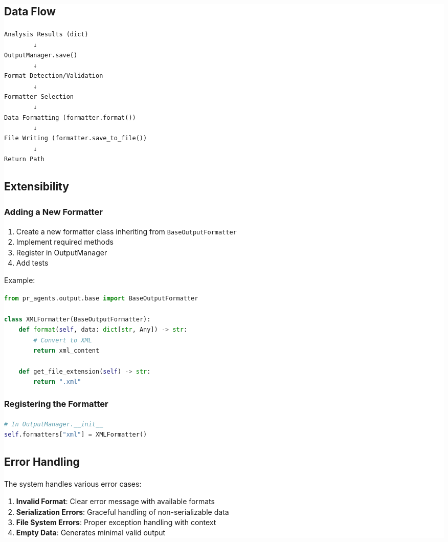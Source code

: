 ## Data Flow

```
Analysis Results (dict)
        ↓
OutputManager.save()
        ↓
Format Detection/Validation
        ↓
Formatter Selection
        ↓
Data Formatting (formatter.format())
        ↓
File Writing (formatter.save_to_file())
        ↓
Return Path
```

## Extensibility

### Adding a New Formatter

1. Create a new formatter class inheriting from `BaseOutputFormatter`
2. Implement required methods
3. Register in OutputManager
4. Add tests

Example:
```python
from pr_agents.output.base import BaseOutputFormatter

class XMLFormatter(BaseOutputFormatter):
    def format(self, data: dict[str, Any]) -> str:
        # Convert to XML
        return xml_content
    
    def get_file_extension(self) -> str:
        return ".xml"
```

### Registering the Formatter

```python
# In OutputManager.__init__
self.formatters["xml"] = XMLFormatter()
```

## Error Handling

The system handles various error cases:

1. **Invalid Format**: Clear error message with available formats
2. **Serialization Errors**: Graceful handling of non-serializable data
3. **File System Errors**: Proper exception handling with context
4. **Empty Data**: Generates minimal valid output

